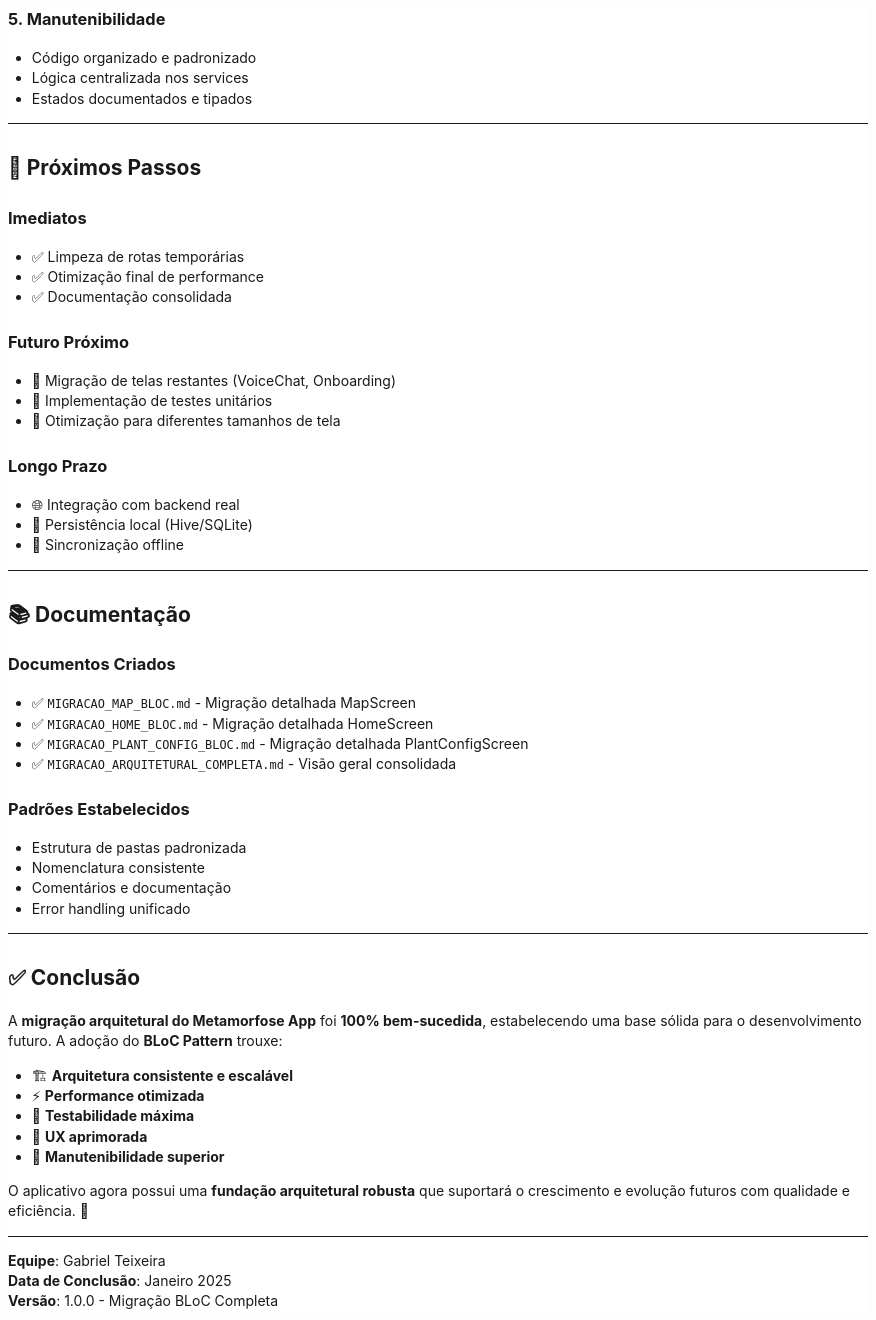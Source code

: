 ### **5. Manutenibilidade**
- Código organizado e padronizado
- Lógica centralizada nos services
- Estados documentados e tipados

---

## 🔮 **Próximos Passos**

### **Imediatos**
- ✅ Limpeza de rotas temporárias
- ✅ Otimização final de performance
- ✅ Documentação consolidada

### **Futuro Próximo**
- 🔄 Migração de telas restantes (VoiceChat, Onboarding)
- 🧪 Implementação de testes unitários
- 📱 Otimização para diferentes tamanhos de tela

### **Longo Prazo**
- 🌐 Integração com backend real
- 💾 Persistência local (Hive/SQLite)
- 🔄 Sincronização offline

---

## 📚 **Documentação**

### **Documentos Criados**
- ✅ `MIGRACAO_MAP_BLOC.md` - Migração detalhada MapScreen
- ✅ `MIGRACAO_HOME_BLOC.md` - Migração detalhada HomeScreen  
- ✅ `MIGRACAO_PLANT_CONFIG_BLOC.md` - Migração detalhada PlantConfigScreen
- ✅ `MIGRACAO_ARQUITETURAL_COMPLETA.md` - Visão geral consolidada

### **Padrões Estabelecidos**
- Estrutura de pastas padronizada
- Nomenclatura consistente
- Comentários e documentação
- Error handling unificado

---

## ✅ **Conclusão**

A **migração arquitetural do Metamorfose App** foi **100% bem-sucedida**, estabelecendo uma base sólida para o desenvolvimento futuro. A adoção do **BLoC Pattern** trouxe:

- 🏗️ **Arquitetura consistente e escalável**
- ⚡ **Performance otimizada**  
- 🧪 **Testabilidade máxima**
- 🎨 **UX aprimorada**
- 🔧 **Manutenibilidade superior**

O aplicativo agora possui uma **fundação arquitetural robusta** que suportará o crescimento e evolução futuros com qualidade e eficiência. 🚀

---

**Equipe**: Gabriel Teixeira  
**Data de Conclusão**: Janeiro 2025  
**Versão**: 1.0.0 - Migração BLoC Completa 